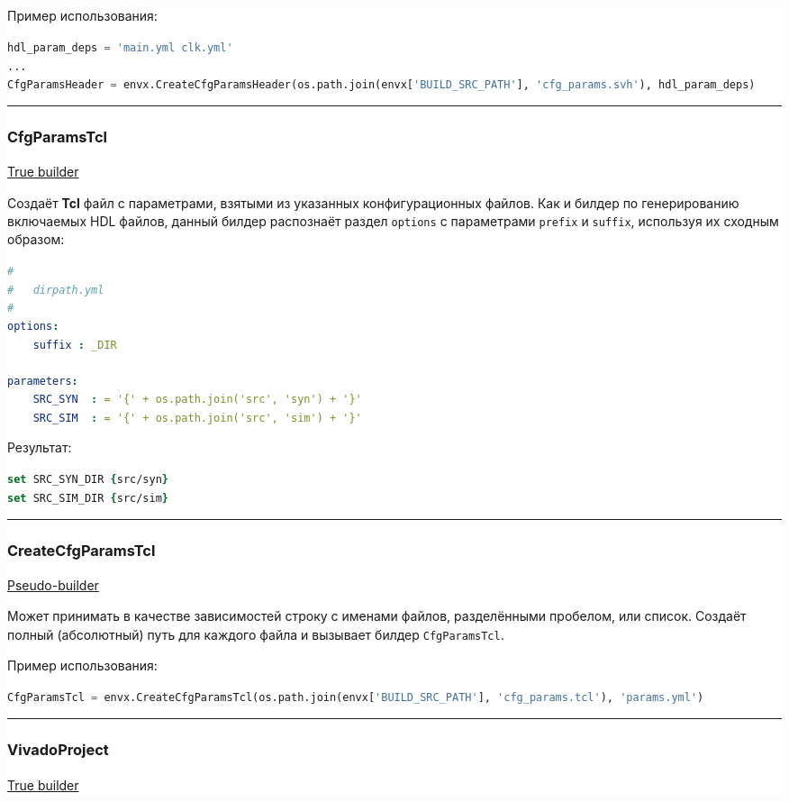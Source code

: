 Пример использования:

```python
hdl_param_deps = 'main.yml clk.yml'
...
CfgParamsHeader = envx.CreateCfgParamsHeader(os.path.join(envx['BUILD_SRC_PATH'], 'cfg_params.svh'), hdl_param_deps)
```

----

### CfgParamsTcl
<u>True builder</u>

Создаёт **Tcl** файл с параметрами, взятыми из указанных конфигурационных файлов. Как и билдер по генерированию включаемых HDL файлов, данный билдер распознаёт раздел `options` с параметрами `prefix` и `suffix`, используя их сходным образом:

```yaml
#
#   dirpath.yml
#
options: 
    suffix : _DIR

parameters:
    SRC_SYN  : = '{' + os.path.join('src', 'syn') + '}'
    SRC_SIM  : = '{' + os.path.join('src', 'sim') + '}'
```

Результат:

```tcl
set SRC_SYN_DIR {src/syn}
set SRC_SIM_DIR {src/sim}
```

----

### CreateCfgParamsTcl
<u>Pseudo-builder</u> 

Может принимать в качестве зависимостей строку с именами файлов, разделёнными пробелом, или список. Создаёт полный (абсолютный) путь для каждого файла и вызывает билдер `CfgParamsTcl`.

Пример использования:

```python
CfgParamsTcl = envx.CreateCfgParamsTcl(os.path.join(envx['BUILD_SRC_PATH'], 'cfg_params.tcl'), 'params.yml')
```

----

### VivadoProject
<u>True builder</u>
